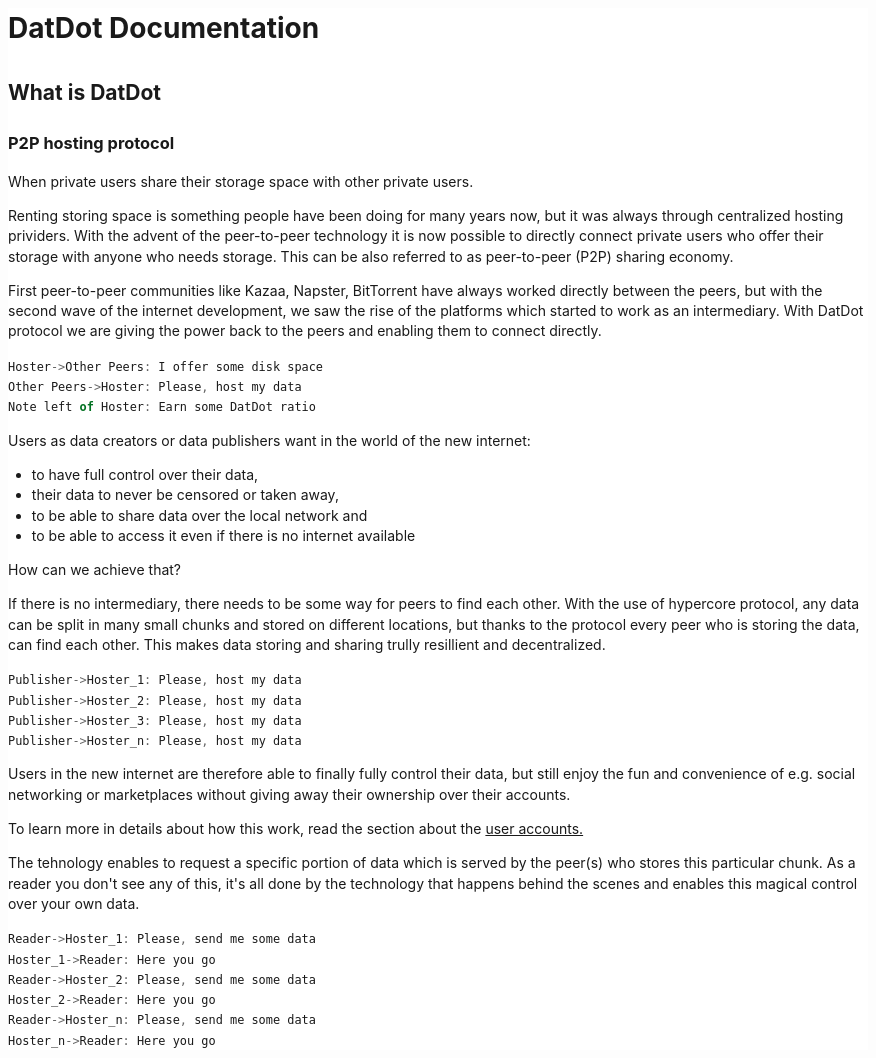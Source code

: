 # DatDot Documentation

## What is DatDot
### P2P hosting protocol
When private users share their storage space with other private users. 

Renting storing space is something people have been doing for many years now, but it was always through centralized hosting prividers. With the advent of the peer-to-peer technology it is now possible to directly connect private users who offer their storage with anyone who needs storage. This can be also referred to as peer-to-peer (P2P) sharing economy.

First peer-to-peer communities like Kazaa, Napster, BitTorrent have always worked directly between the peers, but with the second wave of the internet development, we saw the rise of the platforms which started to work as an intermediary. With DatDot protocol we are giving the power back to the peers and enabling them to connect directly.
```js
Hoster->Other Peers: I offer some disk space
Other Peers->Hoster: Please, host my data
Note left of Hoster: Earn some DatDot ratio
```

Users as data creators or data publishers want in the world of the new internet:
- to have full control over their data,
- their data to never be censored or taken away, 
- to be able to share data over the local network and
- to be able to access it even if there is no internet available

How can we achieve that?

If there is no intermediary, there needs to be some way for peers to find each other. With the use of hypercore protocol, any data can be split in many small chunks and stored on different locations, but thanks to the protocol every peer who is storing the data, can find each other. This makes data storing and sharing trully resillient and decentralized.
```js
Publisher->Hoster_1: Please, host my data
Publisher->Hoster_2: Please, host my data
Publisher->Hoster_3: Please, host my data
Publisher->Hoster_n: Please, host my data
```

Users in the new internet are therefore able to finally fully control their data, but still enjoy the fun and convenience of e.g. social networking or marketplaces without giving away their ownership over their accounts.

To learn more in details about how this work, read the section about the [user accounts.](Publishers (data creators))

The tehnology enables to request a specific portion of data which is served by the peer(s) who stores this particular chunk. As a reader you don't see any of this, it's all done by the technology that happens behind the scenes and enables this magical control over your own data. 
```js
Reader->Hoster_1: Please, send me some data
Hoster_1->Reader: Here you go
Reader->Hoster_2: Please, send me some data
Hoster_2->Reader: Here you go
Reader->Hoster_n: Please, send me some data
Hoster_n->Reader: Here you go
```
